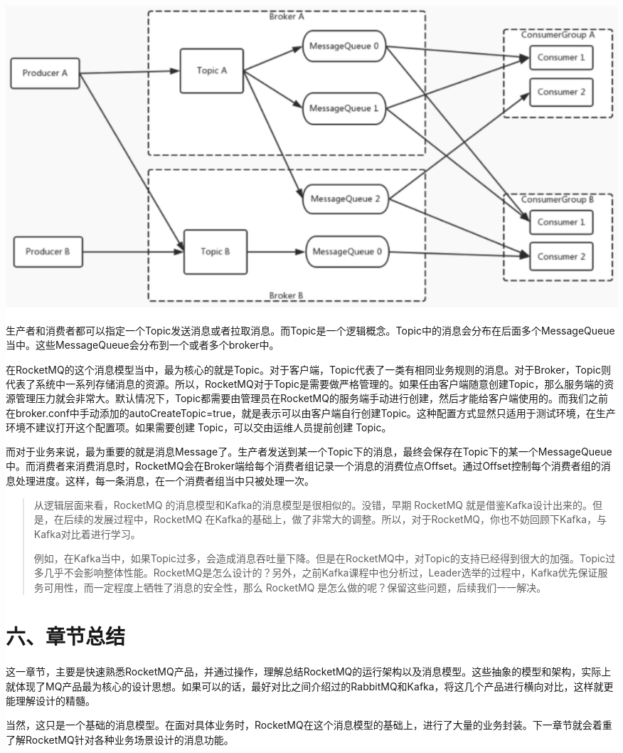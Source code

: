 ![](assets/01/QQ_1725009789907.png)

生产者和消费者都可以指定一个Topic发送消息或者拉取消息。而Topic是一个逻辑概念。Topic中的消息会分布在后面多个MessageQueue当中。这些MessageQueue会分布到一个或者多个broker中。

在RocketMQ的这个消息模型当中，最为核心的就是Topic。对于客户端，Topic代表了一类有相同业务规则的消息。对于Broker，Topic则代表了系统中一系列存储消息的资源。所以，RocketMQ对于Topic是需要做严格管理的。如果任由客户端随意创建Topic，那么服务端的资源管理压力就会非常大。默认情况下，Topic都需要由管理员在RocketMQ的服务端手动进行创建，然后才能给客户端使用的。而我们之前在broker.conf中手动添加的autoCreateTopic=true，就是表示可以由客户端自行创建Topic。这种配置方式显然只适用于测试环境，在生产环境不建议打开这个配置项。如果需要创建 Topic，可以交由运维人员提前创建 Topic。

而对于业务来说，最为重要的就是消息Message了。生产者发送到某一个Topic下的消息，最终会保存在Topic下的某一个MessageQueue中。而消费者来消费消息时，RocketMQ会在Broker端给每个消费者组记录一个消息的消费位点Offset。通过Offset控制每个消费者组的消息处理进度。这样，每一条消息，在一个消费者组当中只被处理一次。

> 从逻辑层面来看，RocketMQ 的消息模型和Kafka的消息模型是很相似的。没错，早期 RocketMQ 就是借鉴Kafka设计出来的。但是，在后续的发展过程中，RocketMQ 在Kafka的基础上，做了非常大的调整。所以，对于RocketMQ，你也不妨回顾下Kafka，与Kafka对比着进行学习。
>
> 例如，在Kafka当中，如果Topic过多，会造成消息吞吐量下降。但是在RocketMQ中，对Topic的支持已经得到很大的加强。Topic过多几乎不会影响整体性能。RocketMQ是怎么设计的？另外，之前Kafka课程中也分析过，Leader选举的过程中，Kafka优先保证服务可用性，而一定程度上牺牲了消息的安全性，那么 RocketMQ 是怎么做的呢？保留这些问题，后续我们一一解决。

# 六、章节总结

这一章节，主要是快速熟悉RocketMQ产品，并通过操作，理解总结RocketMQ的运行架构以及消息模型。这些抽象的模型和架构，实际上就体现了MQ产品最为核心的设计思想。如果可以的话，最好对比之间介绍过的RabbitMQ和Kafka，将这几个产品进行横向对比，这样就更能理解设计的精髓。

当然，这只是一个基础的消息模型。在面对具体业务时，RocketMQ在这个消息模型的基础上，进行了大量的业务封装。下一章节就会着重了解RocketMQ针对各种业务场景设计的消息功能。
